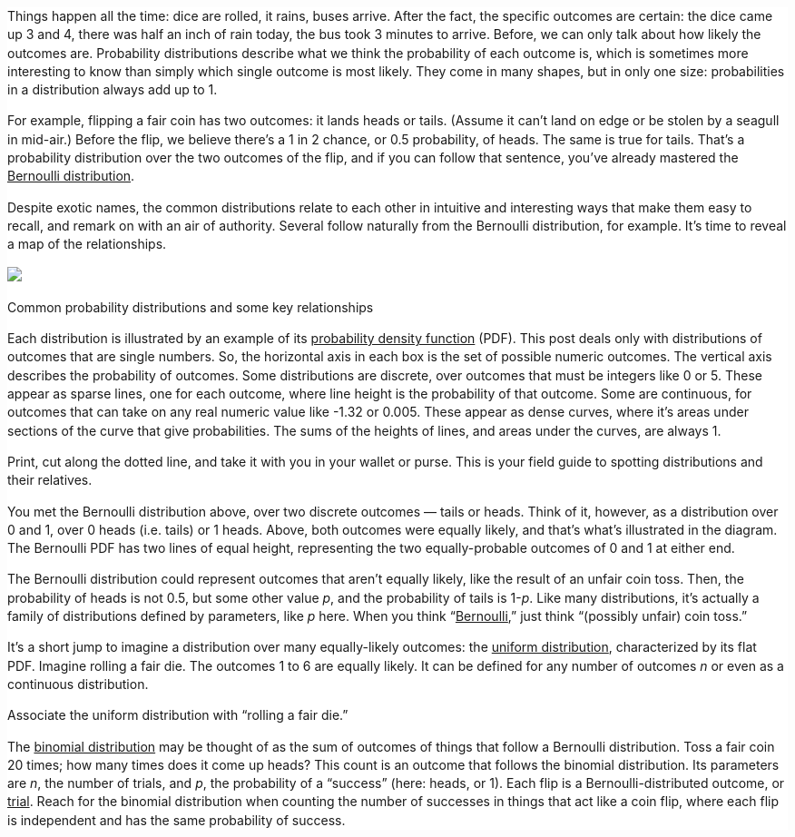 Things happen all the time: dice are rolled, it rains, buses arrive. After the fact, the specific outcomes are certain: the dice came up 3 and 4, there was half an inch of rain today, the bus took 3 minutes to arrive. Before, we can only talk about how likely the outcomes are. Probability distributions describe what we think the probability of each outcome is, which is sometimes more interesting to know than simply which single outcome is most likely. They come in many shapes, but in only one size: probabilities in a distribution always add up to 1.

For example, flipping a fair coin has two outcomes: it lands heads or tails. (Assume it can’t land on edge or be stolen by a seagull in mid-air.) Before the flip, we believe there’s a 1 in 2 chance, or 0.5 probability, of heads. The same is true for tails. That’s a probability distribution over the two outcomes of the flip, and if you can follow that sentence, you’ve already mastered the [Bernoulli distribution](https://en.wikipedia.org/wiki/Bernoulli_distribution).

Despite exotic names, the common distributions relate to each other in intuitive and interesting ways that make them easy to recall, and remark on with an air of authority. Several follow naturally from the Bernoulli distribution, for example. It’s time to reveal a map of the relationships.

![](https://miro.medium.com/v2/resize:fit:1400/1*szMCjXuMDfKu6L9T9c34wg.png)

Common probability distributions and some key relationships

Each distribution is illustrated by an example of its [probability density function](https://en.wikipedia.org/wiki/Probability_density_function) (PDF). This post deals only with distributions of outcomes that are single numbers. So, the horizontal axis in each box is the set of possible numeric outcomes. The vertical axis describes the probability of outcomes. Some distributions are discrete, over outcomes that must be integers like 0 or 5. These appear as sparse lines, one for each outcome, where line height is the probability of that outcome. Some are continuous, for outcomes that can take on any real numeric value like -1.32 or 0.005. These appear as dense curves, where it’s areas under sections of the curve that give probabilities. The sums of the heights of lines, and areas under the curves, are always 1.

Print, cut along the dotted line, and take it with you in your wallet or purse. This is your field guide to spotting distributions and their relatives.

You met the Bernoulli distribution above, over two discrete outcomes — tails or heads. Think of it, however, as a distribution over 0 and 1, over 0 heads (i.e. tails) or 1 heads. Above, both outcomes were equally likely, and that’s what’s illustrated in the diagram. The Bernoulli PDF has two lines of equal height, representing the two equally-probable outcomes of 0 and 1 at either end.

The Bernoulli distribution could represent outcomes that aren’t equally likely, like the result of an unfair coin toss. Then, the probability of heads is not 0.5, but some other value *p*, and the probability of tails is 1-*p*. Like many distributions, it’s actually a family of distributions defined by parameters, like *p* here. When you think “[Bernoulli](https://en.wikipedia.org/wiki/Jacob_Bernoulli),” just think “(possibly unfair) coin toss.”

It’s a short jump to imagine a distribution over many equally-likely outcomes: the [uniform distribution](https://en.wikipedia.org/wiki/Uniform_distribution_(discrete)), characterized by its flat PDF. Imagine rolling a fair die. The outcomes 1 to 6 are equally likely. It can be defined for any number of outcomes *n* or even as a continuous distribution.

Associate the uniform distribution with “rolling a fair die.”

The [binomial distribution](https://en.wikipedia.org/wiki/Binomial_distribution) may be thought of as the sum of outcomes of things that follow a Bernoulli distribution. Toss a fair coin 20 times; how many times does it come up heads? This count is an outcome that follows the binomial distribution. Its parameters are *n*, the number of trials, and *p*, the probability of a “success” (here: heads, or 1). Each flip is a Bernoulli-distributed outcome, or [trial](https://en.wikipedia.org/wiki/Bernoulli_trial). Reach for the binomial distribution when counting the number of successes in things that act like a coin flip, where each flip is independent and has the same probability of success.
